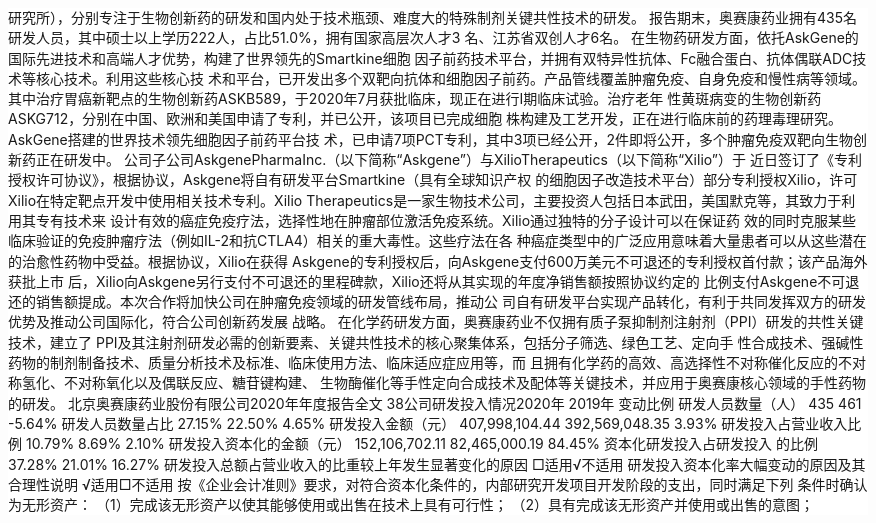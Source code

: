 研究所），分别专注于生物创新药的研发和国内处于技术瓶颈、难度大的特殊制剂关键共性技术的研发。
报告期末，奥赛康药业拥有435名研发人员，其中硕士以上学历222人，占比51.0%，拥有国家高层次人才3
名、江苏省双创人才6名。
在生物药研发方面，依托AskGene的国际先进技术和高端人才优势，构建了世界领先的Smartkine细胞
因子前药技术平台，并拥有双特异性抗体、Fc融合蛋白、抗体偶联ADC技术等核心技术。利用这些核心技
术和平台，已开发出多个双靶向抗体和细胞因子前药。产品管线覆盖肿瘤免疫、自身免疫和慢性病等领域。
其中治疗胃癌新靶点的生物创新药ASKB589，于2020年7月获批临床，现正在进行Ⅰ期临床试验。治疗老年
性黄斑病变的生物创新药ASKG712，分别在中国、欧洲和美国申请了专利，并已公开，该项目已完成细胞
株构建及工艺开发，正在进行临床前的药理毒理研究。AskGene搭建的世界技术领先细胞因子前药平台技
术，已申请7项PCT专利，其中3项已经公开，2件即将公开，多个肿瘤免疫双靶向生物创新药正在研发中。
公司子公司AskgenePharmaInc.（以下简称“Askgene”）与XilioTherapeutics（以下简称“Xilio”）于
近日签订了《专利授权许可协议》，根据协议，Askgene将自有研发平台Smartkine（具有全球知识产权
的细胞因子改造技术平台）部分专利授权Xilio，许可Xilio在特定靶点开发中使用相关技术专利。Xilio
Therapeutics是一家生物技术公司，主要投资人包括日本武田，美国默克等，其致力于利用其专有技术来
设计有效的癌症免疫疗法，选择性地在肿瘤部位激活免疫系统。Xilio通过独特的分子设计可以在保证药
效的同时克服某些临床验证的免疫肿瘤疗法（例如IL-2和抗CTLA4）相关的重大毒性。这些疗法在各
种癌症类型中的广泛应用意味着大量患者可以从这些潜在的治愈性药物中受益。根据协议，Xilio在获得
Askgene的专利授权后，向Askgene支付600万美元不可退还的专利授权首付款；该产品海外获批上市
后，Xilio向Askgene另行支付不可退还的里程碑款，Xilio还将从其实现的年度净销售额按照协议约定的
比例支付Askgene不可退还的销售额提成。本次合作将加快公司在肿瘤免疫领域的研发管线布局，推动公
司自有研发平台实现产品转化，有利于共同发挥双方的研发优势及推动公司国际化，符合公司创新药发展
战略。
在化学药研发方面，奥赛康药业不仅拥有质子泵抑制剂注射剂（PPI）研发的共性关键技术，建立了
PPI及其注射剂研发必需的创新要素、关键共性技术的核心聚集体系，包括分子筛选、绿色工艺、定向手
性合成技术、强碱性药物的制剂制备技术、质量分析技术及标准、临床使用方法、临床适应症应用等，而
且拥有化学药的高效、高选择性不对称催化反应的不对称氢化、不对称氧化以及偶联反应、糖苷键构建、
生物酶催化等手性定向合成技术及配体等关键技术，并应用于奥赛康核心领域的手性药物的研发。
北京奥赛康药业股份有限公司2020年年度报告全文
38公司研发投入情况2020年
2019年
变动比例
研发人员数量（人）
435
461
-5.64%
研发人员数量占比
27.15%
22.50%
4.65%
研发投入金额（元）
407,998,104.44
392,569,048.35
3.93%
研发投入占营业收入比例
10.79%
8.69%
2.10%
研发投入资本化的金额（元）
152,106,702.11
82,465,000.19
84.45%
资本化研发投入占研发投入
的比例
37.28%
21.01%
16.27%
研发投入总额占营业收入的比重较上年发生显著变化的原因
□适用√不适用
研发投入资本化率大幅变动的原因及其合理性说明
√适用□不适用
按《企业会计准则》要求，对符合资本化条件的，内部研究开发项目开发阶段的支出，同时满足下列
条件时确认为无形资产：
（1）完成该无形资产以使其能够使用或出售在技术上具有可行性；
（2）具有完成该无形资产并使用或出售的意图；